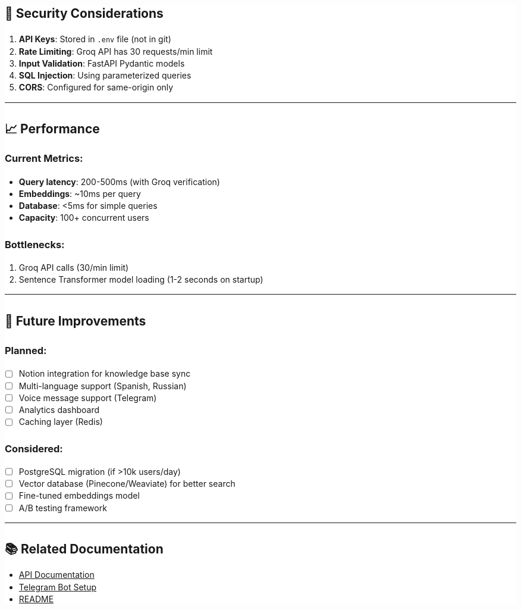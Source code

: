 
## 🔐 Security Considerations

1. **API Keys**: Stored in `.env` file (not in git)
2. **Rate Limiting**: Groq API has 30 requests/min limit
3. **Input Validation**: FastAPI Pydantic models
4. **SQL Injection**: Using parameterized queries
5. **CORS**: Configured for same-origin only

---

## 📈 Performance

### Current Metrics:
- **Query latency**: 200-500ms (with Groq verification)
- **Embeddings**: ~10ms per query
- **Database**: <5ms for simple queries
- **Capacity**: 100+ concurrent users

### Bottlenecks:
1. Groq API calls (30/min limit)
2. Sentence Transformer model loading (1-2 seconds on startup)

---

## 🚀 Future Improvements

### Planned:
- [ ] Notion integration for knowledge base sync
- [ ] Multi-language support (Spanish, Russian)
- [ ] Voice message support (Telegram)
- [ ] Analytics dashboard
- [ ] Caching layer (Redis)

### Considered:
- [ ] PostgreSQL migration (if >10k users/day)
- [ ] Vector database (Pinecone/Weaviate) for better search
- [ ] Fine-tuned embeddings model
- [ ] A/B testing framework

---

## 📚 Related Documentation

- [API Documentation](API.md)
- [Telegram Bot Setup](../TELEGRAM_BOT_SETUP.md)
- [README](../README.md)

